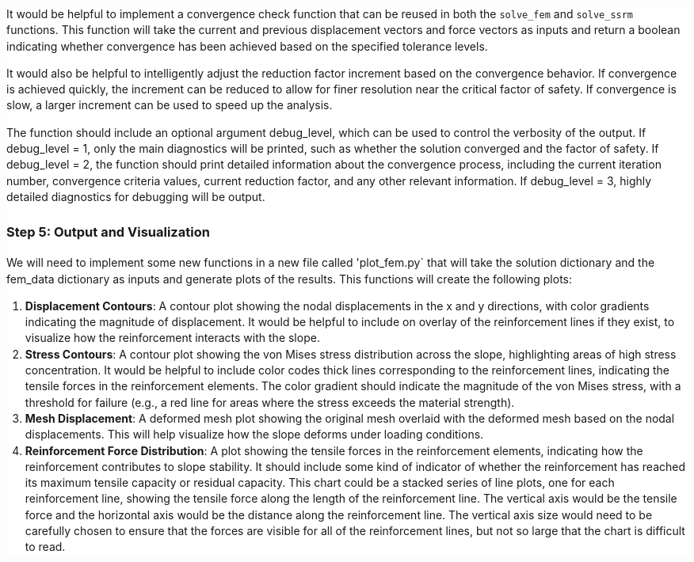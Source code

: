 It would be helpful to implement a convergence check function that can be reused in both the `solve_fem` and `solve_ssrm` functions. This function will take the current and previous displacement vectors and force vectors as inputs and return a boolean indicating whether convergence has been achieved based on the specified tolerance levels.

It would also be helpful to intelligently adjust the reduction factor increment based on the convergence behavior. If convergence is achieved quickly, the increment can be reduced to allow for finer resolution near the critical factor of safety. If convergence is slow, a larger increment can be used to speed up the analysis.

The function should include an optional argument debug_level, which can be used to control the verbosity of the output.
If debug_level = 1, only the main diagnostics will be printed, such as whether the solution converged and the factor 
of safety.
If debug_level 
= 2, the function should print detailed information about the 
convergence process, including the current iteration number, convergence criteria values, current reduction factor, and 
any other relevant 
information. If debug_level = 3, highly detailed diagnostics for debugging will be output.

### Step 5: Output and Visualization

We will need to implement some new functions in a new file called 'plot_fem.py` that will take 
the solution dictionary and the fem_data dictionary as inputs and generate plots of the results. This functions will 
create the following plots:

1. **Displacement Contours**: A contour plot showing the nodal displacements in the x and y directions, with color 
   gradients indicating the magnitude of displacement. It would be helpful to include on overlay of the 
   reinforcement lines if they exist, to visualize how the reinforcement interacts with the slope. 
2. **Stress Contours**: A contour plot showing the von Mises stress distribution across the slope, highlighting 
   areas of high stress concentration. It would be helpful to include color codes thick lines corresponding to the reinforcement lines, indicating the tensile forces in the reinforcement elements. The color gradient should indicate the magnitude of the von Mises stress, with a threshold for failure (e.g., a red line for areas where the stress exceeds the material strength).
3. **Mesh Displacement**: A deformed mesh plot showing the original mesh overlaid with the deformed mesh based on the nodal displacements. This will help visualize how the slope deforms under loading conditions.
4. **Reinforcement Force Distribution**: A plot showing the tensile forces in the reinforcement elements, indicating 
   how the reinforcement contributes to slope stability. It should include some kind of indicator of whether the 
   reinforcement has reached its maximum tensile capacity or residual capacity. This chart could be a stacked series of 
   line plots, one for each reinforcement line, showing the tensile force along the length of the reinforcement line. The 
   vertical axis would be the tensile force and the horizontal axis would be the distance along the reinforcement 
   line. The vertical axis size would need to be carefully chosen to ensure that the forces are visible for all of 
   the reinforcement lines, but not so large that the chart is difficult to read.
